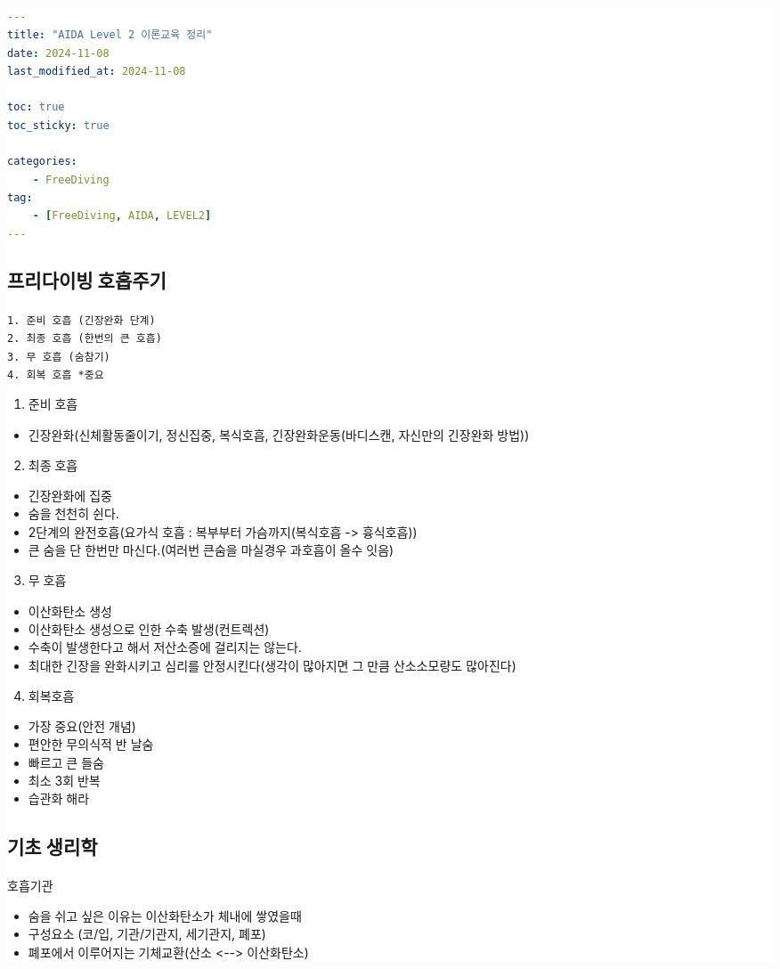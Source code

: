 ```yaml
---
title: "AIDA Level 2 이론교육 정리"
date: 2024-11-08
last_modified_at: 2024-11-08

toc: true
toc_sticky: true

categories:
    - FreeDiving
tag:
    - [FreeDiving, AIDA, LEVEL2]
---
```



## 프리다이빙 호흡주기

```
1. 준비 호흡 (긴장완화 단계)
2. 최종 호흡 (한번의 큰 호흡)
3. 무 호흡 (숨참기)
4. 회복 호흡 *중요
```

1. 준비 호흡
 - 긴장완화(신체활동줄이기, 정신집중, 복식호흡, 긴장완화운동(바디스캔, 자신만의 긴장완화 방법))

2. 최종 호흡
 - 긴장완화에 집중
 - 숨을 천천히 쉰다.
 - 2단계의 완전호흡(요가식 호흡 : 복부부터 가슴까지(복식호흡 -> 흉식호흡))
 - 큰 숨을 단 한번만 마신다.(여러번 큰숨을 마실경우 과호흡이 올수 잇음)

3. 무 호흡
 - 이산화탄소 생성
 - 이산화탄소 생성으로 인한 수축 발생(컨트렉션)
 - 수축이 발생한다고 해서 저산소증에 걸리지는 않는다.
 - 최대한 긴장을 완화시키고 심리를 안정시킨다(생각이 많아지면 그 만큼 산소소모량도 많아진다)

4. 회복호흡
 - 가장 중요(안전 개념)
 - 편안한 무의식적 반 날숨
 - 빠르고 큰 들숨
 - 최소 3회 반복
 - 습관화 해라


## 기초 생리학

호흡기관
 - 숨을 쉬고 싶은 이유는 이산화탄소가 체내에 쌓였을때
 - 구성요소 (코/입, 기관/기관지, 세기관지, 폐포)
 - 폐포에서 이루어지는 기체교환(산소 <--> 이산화탄소)
